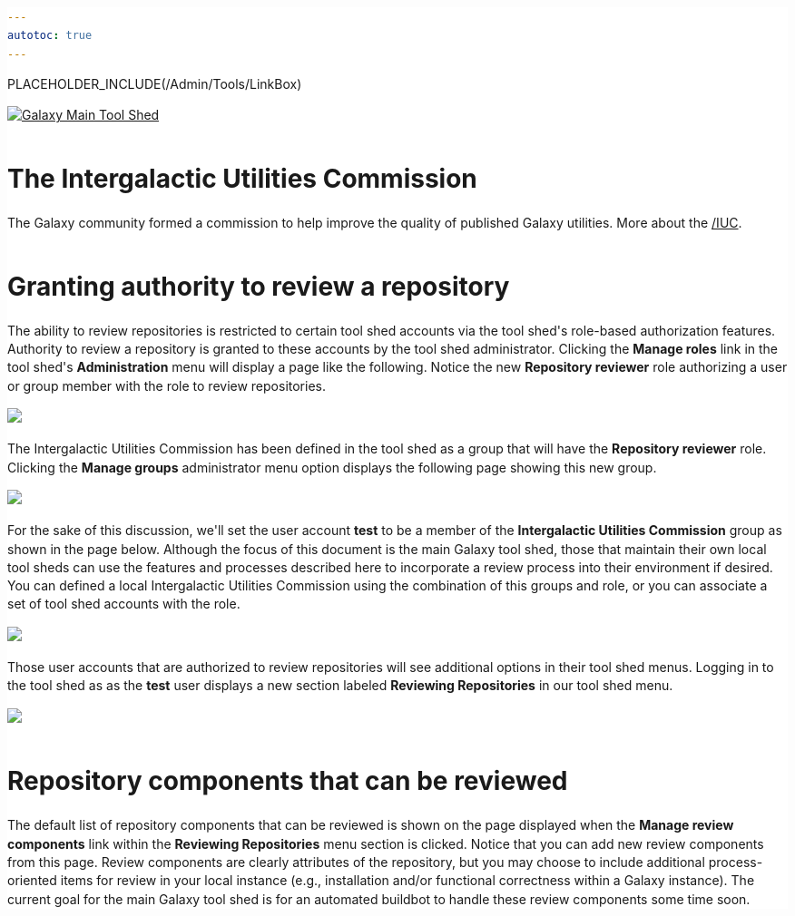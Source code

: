 ```yaml
---
autotoc: true
---
```

PLACEHOLDER_INCLUDE(/Admin/Tools/LinkBox)
<div class='center'> <a href='http://toolshed.g2.bx.psu.edu'><img src='/Images/Logos/ToolShed.jpg' alt='Galaxy Main Tool Shed' height="174" /></a> </div>



# The Intergalactic Utilities Commission

The Galaxy community formed a commission to help improve the quality of published Galaxy utilities. More about the [/IUC](/src/IUC/index.md).

# Granting authority to review a repository

The ability to review repositories is restricted to certain tool shed accounts via the tool shed's role-based authorization features.  Authority to review a repository is granted to these accounts by the tool shed administrator.  Clicking the **Manage roles** link in the tool shed's **Administration** menu will display a page like the following.  Notice the new **Repository reviewer** role authorizing a user or group member with the role to review repositories.

![](/tool_shed_roles.png)

The Intergalactic Utilities Commission has been defined in the tool shed as a group that will have the **Repository reviewer** role.  Clicking the **Manage groups** administrator menu option displays the following page showing this new group.

![](/tool_shed_groups.png)

For the sake of this discussion, we'll set the user account **test** to be a member of the **Intergalactic Utilities Commission** group as shown in the page below.  Although the focus of this document is the main Galaxy tool shed, those that maintain their own local tool sheds can use the features and processes described here to incorporate a review process into their environment if desired.  You can defined a local Intergalactic Utilities Commission using the combination of this groups and role, or you can associate a set of tool shed accounts with the role.

![](/iuc_group_members.png)

Those user accounts that are authorized to review repositories will see additional options in their tool shed menus.  Logging in to the tool shed as as the **test** user displays a new section labeled **Reviewing Repositories** in our tool shed menu.

![](/reviewing_repositories_menu.png)

# Repository components that can be reviewed

The default list of repository components that can be reviewed is shown on the page displayed when the **Manage review components** link within the **Reviewing Repositories** menu section is clicked.  Notice that you can add new review components from this page. Review components are clearly attributes of the repository, but you may choose to include additional process-oriented items for review in your local instance (e.g., installation and/or functional correctness within a Galaxy instance).  The current goal for the main Galaxy tool shed is for an automated buildbot to handle these review components some time soon.
